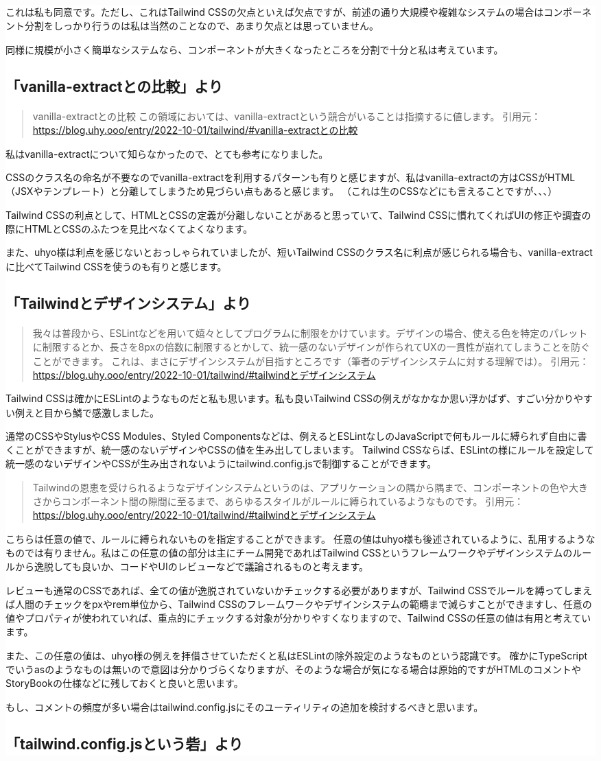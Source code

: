 これは私も同意です。ただし、これはTailwind CSSの欠点といえば欠点ですが、前述の通り大規模や複雑なシステムの場合はコンポーネント分割をしっかり行うのは私は当然のことなので、あまり欠点とは思っていません。

同様に規模が小さく簡単なシステムなら、コンポーネントが大きくなったところを分割で十分と私は考えています。

## 「vanilla-extractとの比較」より

> vanilla-extractとの比較
> この領域においては、vanilla-extractという競合がいることは指摘するに値します。
> 引用元：https://blog.uhy.ooo/entry/2022-10-01/tailwind/#vanilla-extractとの比較

私はvanilla-extractについて知らなかったので、とても参考になりました。

CSSのクラス名の命名が不要なのでvanilla-extractを利用するパターンも有りと感じますが、私はvanilla-extractの方はCSSがHTML（JSXやテンプレート）と分離してしまうため見づらい点もあると感じます。
（これは生のCSSなどにも言えることですが、、、）

Tailwind CSSの利点として、HTMLとCSSの定義が分離しないことがあると思っていて、Tailwind CSSに慣れてくればUIの修正や調査の際にHTMLとCSSのふたつを見比べなくてよくなります。

また、uhyo様は利点を感じないとおっしゃられていましたが、短いTailwind CSSのクラス名に利点が感じられる場合も、vanilla-extractに比べてTailwind CSSを使うのも有りと感じます。

## 「Tailwindとデザインシステム」より

> 我々は普段から、ESLintなどを用いて嬉々としてプログラムに制限をかけています。デザインの場合、使える色を特定のパレットに制限するとか、長さを8pxの倍数に制限するとかして、統一感のないデザインが作られてUXの一貫性が崩れてしまうことを防ぐことができます。
> これは、まさにデザインシステムが目指すところです（筆者のデザインシステムに対する理解では）。
> 引用元：https://blog.uhy.ooo/entry/2022-10-01/tailwind/#tailwindとデザインシステム

Tailwind CSSは確かにESLintのようなものだと私も思います。私も良いTailwind CSSの例えがなかなか思い浮かばず、すごい分かりやすい例えと目から鱗で感激しました。

通常のCSSやStylusやCSS Modules、Styled Componentsなどは、例えるとESLintなしのJavaScriptで何もルールに縛られず自由に書くことができますが、統一感のないデザインやCSSの値を生み出してしまいます。
Tailwind CSSならば、ESLintの様にルールを設定して統一感のないデザインやCSSが生み出されないようにtailwind.config.jsで制御することができます。

> Tailwindの恩恵を受けられるようなデザインシステムというのは、アプリケーションの隅から隅まで、コンポーネントの色や大きさからコンポーネント間の隙間に至るまで、あらゆるスタイルがルールに縛られているようなものです。
> 引用元：https://blog.uhy.ooo/entry/2022-10-01/tailwind/#tailwindとデザインシステム

こちらは任意の値で、ルールに縛られないものを指定することができます。
任意の値はuhyo様も後述されているように、乱用するようなものでは有りません。私はこの任意の値の部分は主にチーム開発であればTailwind CSSというフレームワークやデザインシステムのルールから逸脱しても良いか、コードやUIのレビューなどで議論されるものと考えます。

レビューも通常のCSSであれば、全ての値が逸脱されていないかチェックする必要がありますが、Tailwind CSSでルールを縛ってしまえば人間のチェックをpxやrem単位から、Tailwind CSSのフレームワークやデザインシステムの範疇まで減らすことができますし、任意の値やプロパティが使われていれば、重点的にチェックする対象が分かりやすくなりますので、Tailwind CSSの任意の値は有用と考えています。

また、この任意の値は、uhyo様の例えを拝借させていただくと私はESLintの除外設定のようなものという認識です。
確かにTypeScriptでいうasのようなものは無いので意図は分かりづらくなりますが、そのような場合が気になる場合は原始的ですがHTMLのコメントやStoryBookの仕様などに残しておくと良いと思います。

もし、コメントの頻度が多い場合はtailwind.config.jsにそのユーティリティの追加を検討するべきと思います。

## 「tailwind.config.jsという砦」より
